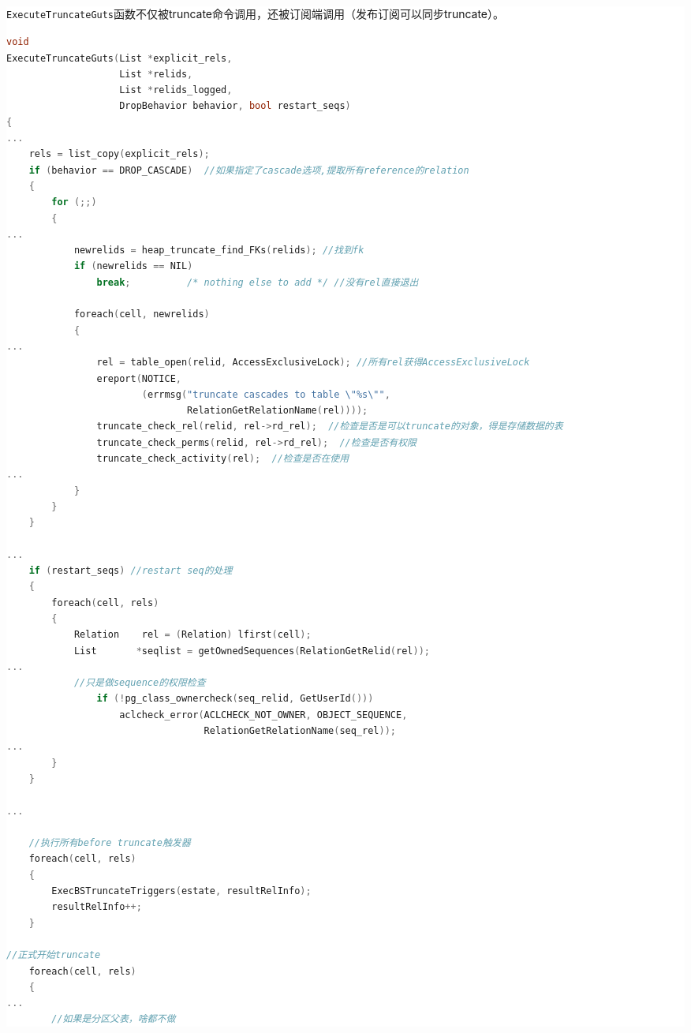 `ExecuteTruncateGuts`函数不仅被truncate命令调用，还被订阅端调用（发布订阅可以同步truncate）。
```c
void
ExecuteTruncateGuts(List *explicit_rels,
					List *relids,
					List *relids_logged,
					DropBehavior behavior, bool restart_seqs)
{
...
	rels = list_copy(explicit_rels);
	if (behavior == DROP_CASCADE)  //如果指定了cascade选项,提取所有reference的relation
	{
		for (;;)
		{
...
			newrelids = heap_truncate_find_FKs(relids); //找到fk
			if (newrelids == NIL)
				break;			/* nothing else to add */ //没有rel直接退出

			foreach(cell, newrelids)
			{
...
				rel = table_open(relid, AccessExclusiveLock); //所有rel获得AccessExclusiveLock
				ereport(NOTICE,
						(errmsg("truncate cascades to table \"%s\"",
								RelationGetRelationName(rel))));
				truncate_check_rel(relid, rel->rd_rel);  //检查是否是可以truncate的对象，得是存储数据的表
				truncate_check_perms(relid, rel->rd_rel);  //检查是否有权限
				truncate_check_activity(rel);  //检查是否在使用
...
			}
		}
	}

...
	if (restart_seqs) //restart seq的处理
	{
		foreach(cell, rels)
		{
			Relation	rel = (Relation) lfirst(cell);
			List	   *seqlist = getOwnedSequences(RelationGetRelid(rel));
...
			//只是做sequence的权限检查
				if (!pg_class_ownercheck(seq_relid, GetUserId()))
					aclcheck_error(ACLCHECK_NOT_OWNER, OBJECT_SEQUENCE,
								   RelationGetRelationName(seq_rel));
...
		}
	}

...

	//执行所有before truncate触发器
	foreach(cell, rels)
	{
		ExecBSTruncateTriggers(estate, resultRelInfo);
		resultRelInfo++;
	}

//正式开始truncate
	foreach(cell, rels)
	{
...
		//如果是分区父表，啥都不做
```